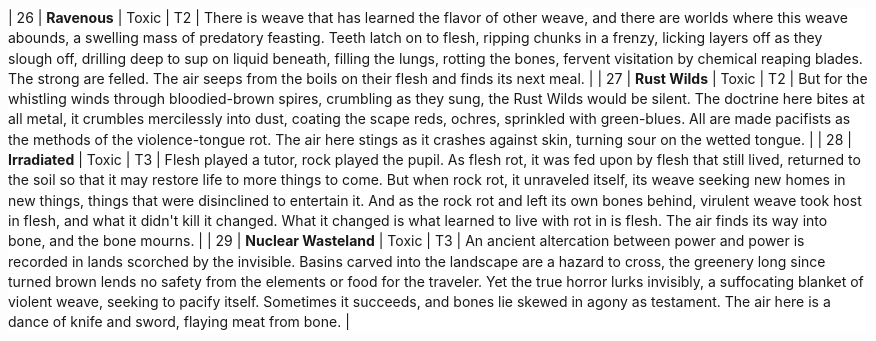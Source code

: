 | 26 | **Ravenous**             | Toxic            | T2         | There is weave that has learned the flavor of other weave, and there are worlds where this weave abounds, a swelling mass of predatory feasting. Teeth latch on to flesh, ripping chunks in a frenzy, licking layers off as they slough off, drilling deep to sup on liquid beneath, filling the lungs, rotting the bones, fervent visitation by chemical reaping blades. The strong are felled. The air seeps from the boils on their flesh and finds its next meal.                                                                                                                                                                                                                                                                                                                                                                                                                                                                                                                                                                                                                                                                                                                                                                                                                                                                                                                                                                       |
| 27 | **Rust Wilds**           | Toxic            | T2         | But for the whistling winds through bloodied-brown spires, crumbling as they sung, the Rust Wilds would be silent. The doctrine here bites at all metal, it crumbles mercilessly into dust, coating the scape reds, ochres, sprinkled with green-blues. All are made pacifists as the methods of the violence-tongue rot. The air here stings as it crashes against skin, turning sour on the wetted tongue.                                                                                                                                                                                                                                                                                                                                                                                                                                                                                                                                                                                                                                                                                                                                                                                                                                                                                                                                                                                                                                |
| 28 | **Irradiated**           | Toxic            | T3         | Flesh played a tutor, rock played the pupil. As flesh rot, it was fed upon by flesh that still lived, returned to the soil so that it may restore life to more things to come. But when rock rot, it unraveled itself, its weave seeking new homes in new things, things that were disinclined to entertain it. And as the rock rot and left its own bones behind, virulent weave took host in flesh, and what it didn't kill it changed. What it changed is what learned to live with rot in is flesh. The air finds its way into bone, and the bone mourns.                                                                                                                                                                                                                                                                                                                                                                                                                                                                                                                                                                                                                                                                                                                                                                                                                                                                              |
| 29 | **Nuclear Wasteland**    | Toxic            | T3         | An ancient altercation between power and power is recorded in lands scorched by the invisible. Basins carved into the landscape are a hazard to cross, the greenery long since turned brown lends no safety from the elements or food for the traveler. Yet the true horror lurks invisibly, a suffocating blanket of violent weave, seeking to pacify itself. Sometimes it succeeds, and bones lie skewed in agony as testament. The air here is a dance of knife and sword, flaying meat from bone.                                                                                                                                                                                                                                                                                                                                                                                                                                                                                                                                                                                                                                                                                                                                                                                                                                                                                                                                      |
